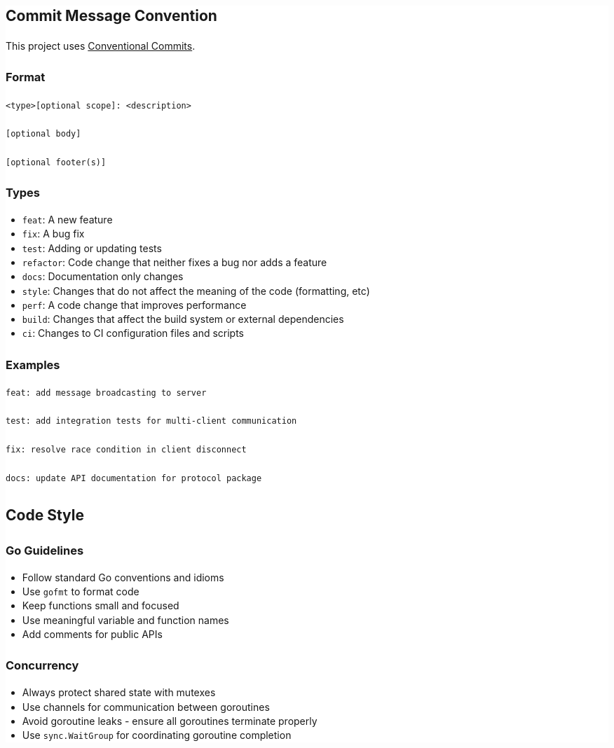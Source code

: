 ## Commit Message Convention

This project uses [Conventional Commits](https://www.conventionalcommits.org/).

### Format

```
<type>[optional scope]: <description>

[optional body]

[optional footer(s)]
```

### Types

- `feat`: A new feature
- `fix`: A bug fix
- `test`: Adding or updating tests
- `refactor`: Code change that neither fixes a bug nor adds a feature
- `docs`: Documentation only changes
- `style`: Changes that do not affect the meaning of the code (formatting, etc)
- `perf`: A code change that improves performance
- `build`: Changes that affect the build system or external dependencies
- `ci`: Changes to CI configuration files and scripts

### Examples

```
feat: add message broadcasting to server

test: add integration tests for multi-client communication

fix: resolve race condition in client disconnect

docs: update API documentation for protocol package
```

## Code Style

### Go Guidelines

- Follow standard Go conventions and idioms
- Use `gofmt` to format code
- Keep functions small and focused
- Use meaningful variable and function names
- Add comments for public APIs

### Concurrency

- Always protect shared state with mutexes
- Use channels for communication between goroutines
- Avoid goroutine leaks - ensure all goroutines terminate properly
- Use `sync.WaitGroup` for coordinating goroutine completion
